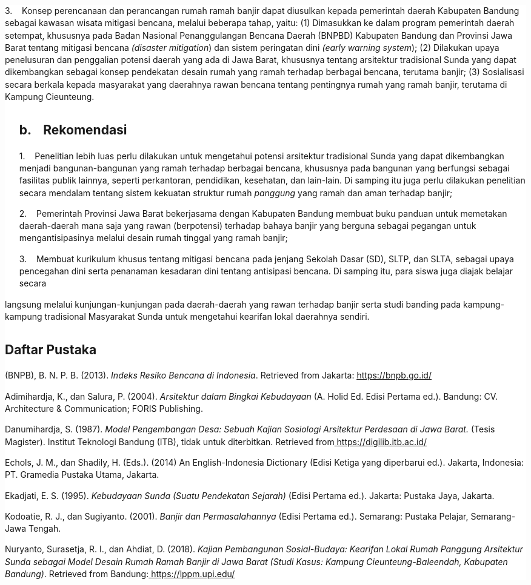 <p><span class="font4">3. &nbsp;&nbsp;&nbsp;Konsep perencanaan dan perancangan rumah ramah banjir dapat diusulkan kepada pemerintah daerah Kabupaten Bandung sebagai kawasan wisata mitigasi bencana, melalui beberapa tahap, yaitu: (1) Dimasukkan ke dalam program pemerintah daerah setempat, khususnya pada Badan Nasional Penanggulangan Bencana Daerah (BNPBD) Kabupaten Bandung dan Provinsi Jawa Barat tentang mitigasi bencana </span><span class="font4" style="font-style:italic;">(disaster mitigation</span><span class="font4">) dan sistem peringatan dini </span><span class="font4" style="font-style:italic;">(early warning system</span><span class="font4">); (2) Dilakukan upaya penelusuran dan penggalian potensi daerah yang ada di Jawa Barat, khususnya tentang arsitektur tradisional Sunda yang dapat dikembangkan sebagai konsep pendekatan desain rumah yang ramah terhadap berbagai bencana, terutama banjir; (3) Sosialisasi secara berkala kepada masyarakat yang daerahnya rawan bencana tentang pentingnya rumah yang ramah banjir, terutama di Kampung Cieunteung.</span></p></li></ul>
<ul style="list-style:none;"><li>
<h2><a name="bookmark31"></a><span class="font4" style="font-weight:bold;"><a name="bookmark32"></a>b. &nbsp;&nbsp;&nbsp;Rekomendasi</span></h2></li></ul>
<ul style="list-style:none;"><li>
<p><span class="font4">1. &nbsp;&nbsp;&nbsp;Penelitian lebih luas perlu dilakukan untuk mengetahui potensi arsitektur tradisional Sunda yang dapat dikembangkan menjadi bangunan-bangunan yang ramah terhadap berbagai bencana, khususnya pada bangunan yang berfungsi sebagai fasilitas publik lainnya, seperti perkantoran, pendidikan, kesehatan, dan lain-lain. Di samping itu juga perlu dilakukan penelitian secara mendalam tentang sistem kekuatan struktur rumah </span><span class="font4" style="font-style:italic;">panggung</span><span class="font4"> yang ramah dan aman terhadap banjir;</span></p></li>
<li>
<p><span class="font4">2. &nbsp;&nbsp;&nbsp;Pemerintah Provinsi Jawa Barat bekerjasama dengan Kabupaten Bandung membuat buku panduan untuk memetakan daerah-daerah mana saja yang rawan (berpotensi) terhadap bahaya banjir yang berguna sebagai pegangan untuk mengantisipasinya melalui desain rumah tinggal yang ramah banjir;</span></p></li>
<li>
<p><span class="font4">3. &nbsp;&nbsp;&nbsp;Membuat kurikulum khusus tentang mitigasi bencana pada jenjang Sekolah Dasar (SD), SLTP, dan SLTA, sebagai upaya pencegahan dini serta penanaman kesadaran dini tentang antisipasi bencana. Di samping itu, para siswa juga diajak belajar secara</span></p></li></ul>
<p><span class="font4">langsung melalui kunjungan-kunjungan pada daerah-daerah yang rawan terhadap banjir serta studi banding pada kampung-kampung tradisional Masyarakat Sunda untuk mengetahui kearifan lokal daerahnya sendiri.</span></p>
<h2><a name="bookmark33"></a><span class="font4" style="font-weight:bold;"><a name="bookmark34"></a>Daftar Pustaka</span></h2>
<p><span class="font4">(BNPB), B. N. P. B. (2013). </span><span class="font4" style="font-style:italic;">Indeks Resiko Bencana di Indonesia</span><span class="font4">. Retrieved from Jakarta: </span><a href="https://bnpb.go.id/"><span class="font4" style="text-decoration:underline;">https://bnpb.go.id/</span></a></p>
<p><span class="font4">Adimihardja, K., dan Salura, P. (2004). </span><span class="font4" style="font-style:italic;">Arsitektur dalam Bingkai Kebudayaan</span><span class="font4"> (A. Holid Ed. Edisi Pertama ed.). Bandung: CV. Architecture &amp;&nbsp;Communication; FORIS Publishing.</span></p>
<p><span class="font4">Danumihardja, S. (1987). </span><span class="font4" style="font-style:italic;">Model Pengembangan Desa: Sebuah Kajian Sosiologi Arsitektur Perdesaan di Jawa Barat.</span><span class="font4"> (Tesis Magister). Institut Teknologi Bandung (ITB), tidak untuk diterbitkan. Retrieved from</span><a href="https://digilib.itb.ac.id/"><span class="font4"> </span><span class="font4" style="text-decoration:underline;">https://digilib.itb.ac.id/</span></a></p>
<p><span class="font4">Echols, J. M., dan Shadily, H. (Eds.). (2014) An English-Indonesia Dictionary (Edisi Ketiga yang diperbarui ed.). Jakarta, Indonesia: PT. Gramedia Pustaka Utama, Jakarta.</span></p>
<p><span class="font4">Ekadjati, E. S. (1995). </span><span class="font4" style="font-style:italic;">Kebudayaan Sunda (Suatu Pendekatan Sejarah)</span><span class="font4"> (Edisi Pertama ed.). Jakarta: Pustaka Jaya, Jakarta.</span></p>
<p><span class="font4">Kodoatie, R. J., dan Sugiyanto. (2001). </span><span class="font4" style="font-style:italic;">Banjir dan Permasalahannya</span><span class="font4"> (Edisi Pertama ed.). Semarang: Pustaka Pelajar, Semarang-Jawa Tengah.</span></p>
<p><span class="font4">Nuryanto, Surasetja, R. I., dan Ahdiat, D. (2018). </span><span class="font4" style="font-style:italic;">Kajian Pembangunan Sosial-Budaya: Kearifan Lokal Rumah Panggung Arsitektur Sunda sebagai Model Desain Rumah Ramah Banjir di Jawa Barat (Studi Kasus: Kampung Cieunteung-Baleendah, Kabupaten Bandung)</span><span class="font4">. Retrieved from Bandung:</span><a href="https://lppm.upi.edu/"><span class="font4"> </span><span class="font4" style="text-decoration:underline;">https://lppm.upi.edu/</span></a></p>